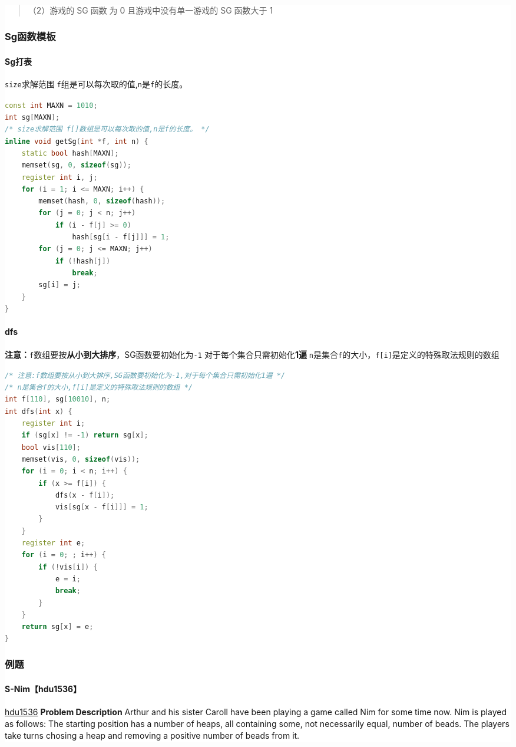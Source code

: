 >（2）游戏的 SG 函数 为 0 且游戏中没有单一游戏的 SG 函数大于 1

### Sg函数模板
#### Sg打表
`size`求解范围 `f`组是可以每次取的值,`n`是`f`的长度。
``` cpp
const int MAXN = 1010;
int sg[MAXN];
/* size求解范围 f[]数组是可以每次取的值,n是f的长度。 */
inline void getSg(int *f, int n) {
    static bool hash[MAXN];
    memset(sg, 0, sizeof(sg));
    register int i, j;
    for (i = 1; i <= MAXN; i++) {
        memset(hash, 0, sizeof(hash));
        for (j = 0; j < n; j++)
            if (i - f[j] >= 0)
                hash[sg[i - f[j]]] = 1;
        for (j = 0; j <= MAXN; j++)
            if (!hash[j])
                break;
        sg[i] = j;
    }
}
```
#### dfs
**注意：**`f`数组要按**从小到大排序**，SG函数要初始化为`-1` 对于每个集合只需初始化**1遍**
`n`是集合`f`的大小，`f[i]`是定义的特殊取法规则的数组
``` cpp
/* 注意:f数组要按从小到大排序,SG函数要初始化为-1,对于每个集合只需初始化1遍 */
/* n是集合f的大小,f[i]是定义的特殊取法规则的数组 */
int f[110], sg[10010], n;
int dfs(int x) {
    register int i;
    if (sg[x] != -1) return sg[x];
    bool vis[110];
    memset(vis, 0, sizeof(vis));
    for (i = 0; i < n; i++) {
        if (x >= f[i]) {
            dfs(x - f[i]);
            vis[sg[x - f[i]]] = 1;
        }
    }
    register int e;
    for (i = 0; ; i++) {
        if (!vis[i]) {
            e = i;
            break;
        }
    }
    return sg[x] = e;
}
```
### 例题
#### S-Nim【hdu1536】
[hdu1536](http://acm.hdu.edu.cn/showproblem.php?pid=1536)
**Problem Description**
Arthur and his sister Caroll have been playing a game called Nim for some time now. Nim is played as follows:
  The starting position has a number of heaps, all containing some, not necessarily equal, number of beads.
  The players take turns chosing a heap and removing a positive number of beads from it.